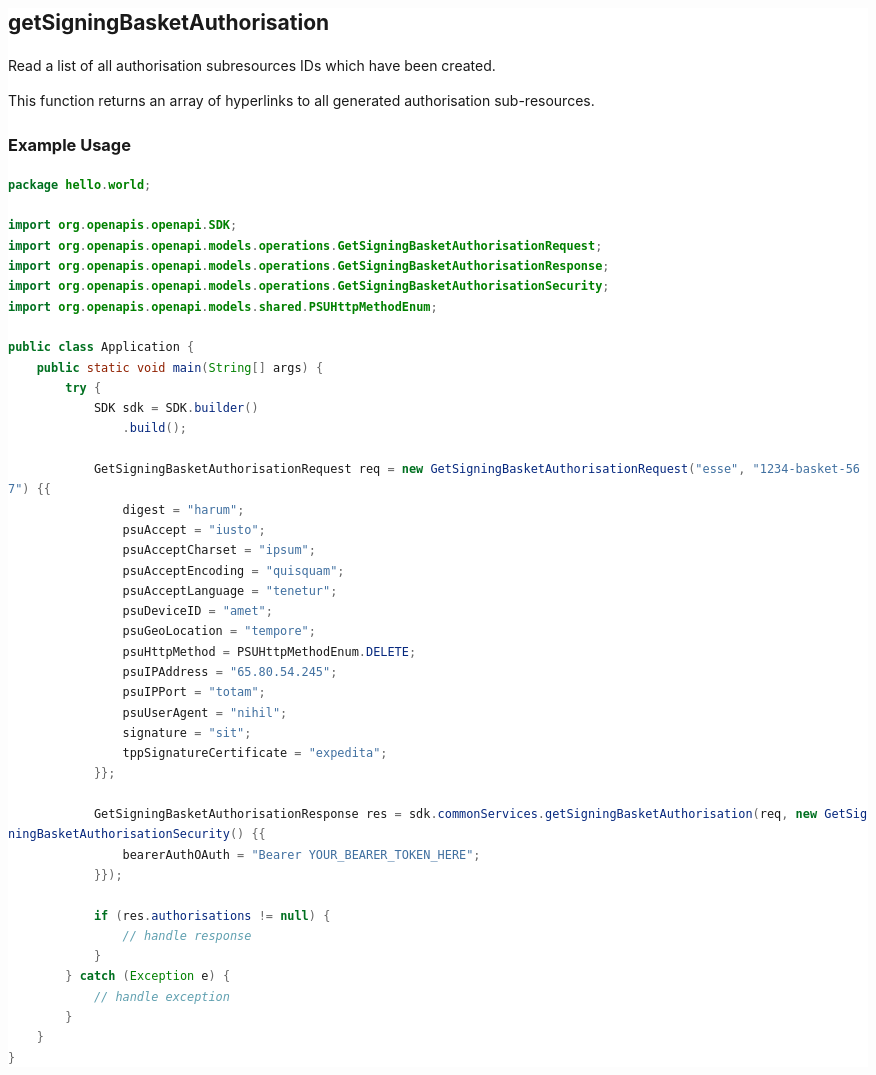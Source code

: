 ## getSigningBasketAuthorisation

Read a list of all authorisation subresources IDs which have been created.

This function returns an array of hyperlinks to all generated authorisation sub-resources.


### Example Usage

```java
package hello.world;

import org.openapis.openapi.SDK;
import org.openapis.openapi.models.operations.GetSigningBasketAuthorisationRequest;
import org.openapis.openapi.models.operations.GetSigningBasketAuthorisationResponse;
import org.openapis.openapi.models.operations.GetSigningBasketAuthorisationSecurity;
import org.openapis.openapi.models.shared.PSUHttpMethodEnum;

public class Application {
    public static void main(String[] args) {
        try {
            SDK sdk = SDK.builder()
                .build();

            GetSigningBasketAuthorisationRequest req = new GetSigningBasketAuthorisationRequest("esse", "1234-basket-567") {{
                digest = "harum";
                psuAccept = "iusto";
                psuAcceptCharset = "ipsum";
                psuAcceptEncoding = "quisquam";
                psuAcceptLanguage = "tenetur";
                psuDeviceID = "amet";
                psuGeoLocation = "tempore";
                psuHttpMethod = PSUHttpMethodEnum.DELETE;
                psuIPAddress = "65.80.54.245";
                psuIPPort = "totam";
                psuUserAgent = "nihil";
                signature = "sit";
                tppSignatureCertificate = "expedita";
            }};            

            GetSigningBasketAuthorisationResponse res = sdk.commonServices.getSigningBasketAuthorisation(req, new GetSigningBasketAuthorisationSecurity() {{
                bearerAuthOAuth = "Bearer YOUR_BEARER_TOKEN_HERE";
            }});

            if (res.authorisations != null) {
                // handle response
            }
        } catch (Exception e) {
            // handle exception
        }
    }
}
```
